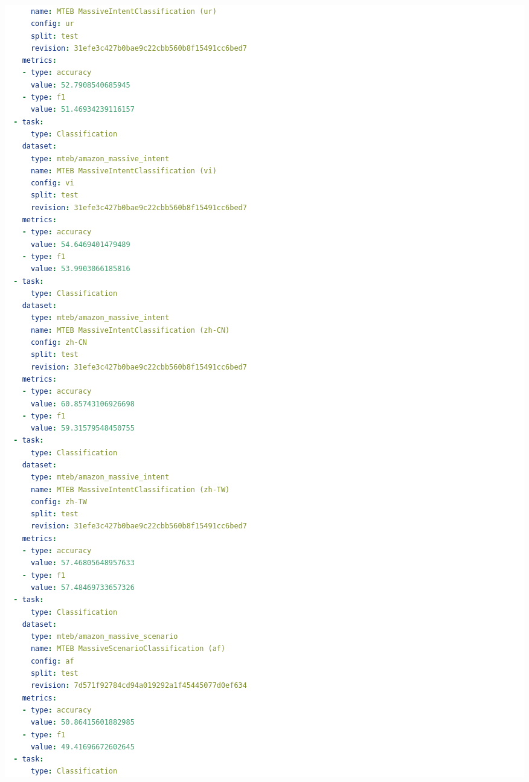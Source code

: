 ```yaml
      name: MTEB MassiveIntentClassification (ur)
      config: ur
      split: test
      revision: 31efe3c427b0bae9c22cbb560b8f15491cc6bed7
    metrics:
    - type: accuracy
      value: 52.7908540685945
    - type: f1
      value: 51.46934239116157
  - task:
      type: Classification
    dataset:
      type: mteb/amazon_massive_intent
      name: MTEB MassiveIntentClassification (vi)
      config: vi
      split: test
      revision: 31efe3c427b0bae9c22cbb560b8f15491cc6bed7
    metrics:
    - type: accuracy
      value: 54.6469401479489
    - type: f1
      value: 53.9903066185816
  - task:
      type: Classification
    dataset:
      type: mteb/amazon_massive_intent
      name: MTEB MassiveIntentClassification (zh-CN)
      config: zh-CN
      split: test
      revision: 31efe3c427b0bae9c22cbb560b8f15491cc6bed7
    metrics:
    - type: accuracy
      value: 60.85743106926698
    - type: f1
      value: 59.31579548450755
  - task:
      type: Classification
    dataset:
      type: mteb/amazon_massive_intent
      name: MTEB MassiveIntentClassification (zh-TW)
      config: zh-TW
      split: test
      revision: 31efe3c427b0bae9c22cbb560b8f15491cc6bed7
    metrics:
    - type: accuracy
      value: 57.46805648957633
    - type: f1
      value: 57.48469733657326
  - task:
      type: Classification
    dataset:
      type: mteb/amazon_massive_scenario
      name: MTEB MassiveScenarioClassification (af)
      config: af
      split: test
      revision: 7d571f92784cd94a019292a1f45445077d0ef634
    metrics:
    - type: accuracy
      value: 50.86415601882985
    - type: f1
      value: 49.41696672602645
  - task:
      type: Classification
```